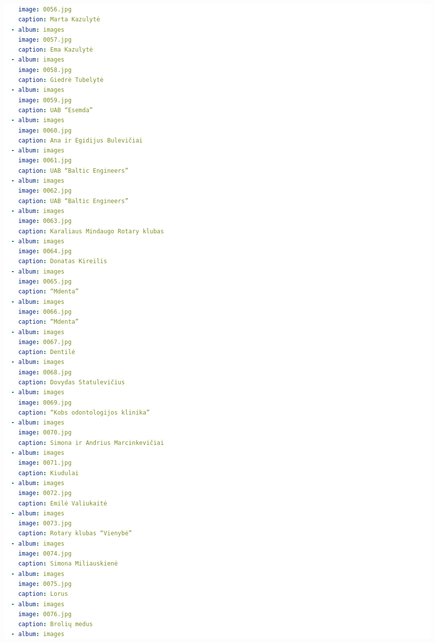 ```yaml
    image: 0056.jpg
    caption: Marta Kazulytė
  - album: images
    image: 0057.jpg
    caption: Ema Kazulytė
  - album: images
    image: 0058.jpg
    caption: Giedrė Tubelytė
  - album: images
    image: 0059.jpg
    caption: UAB “Esemda”
  - album: images
    image: 0060.jpg
    caption: Ana ir Egidijus Bulevičiai
  - album: images
    image: 0061.jpg
    caption: UAB “Baltic Engineers”
  - album: images
    image: 0062.jpg
    caption: UAB “Baltic Engineers”
  - album: images
    image: 0063.jpg
    caption: Karaliaus Mindaugo Rotary klubas
  - album: images
    image: 0064.jpg
    caption: Donatas Kireilis
  - album: images
    image: 0065.jpg
    caption: “Mdenta”
  - album: images
    image: 0066.jpg
    caption: “Mdenta”
  - album: images
    image: 0067.jpg
    caption: Dentilė
  - album: images
    image: 0068.jpg
    caption: Dovydas Statulevičius
  - album: images
    image: 0069.jpg
    caption: “Kobs odontologijos klinika”
  - album: images
    image: 0070.jpg
    caption: Simona ir Andrius Marcinkevičiai
  - album: images
    image: 0071.jpg
    caption: Kiudulai
  - album: images
    image: 0072.jpg
    caption: Emilė Valiukaitė
  - album: images
    image: 0073.jpg
    caption: Rotary klubas “Vienybė”
  - album: images
    image: 0074.jpg
    caption: Simona Miliauskienė
  - album: images
    image: 0075.jpg
    caption: Lorus
  - album: images
    image: 0076.jpg
    caption: Brolių medus
  - album: images
```